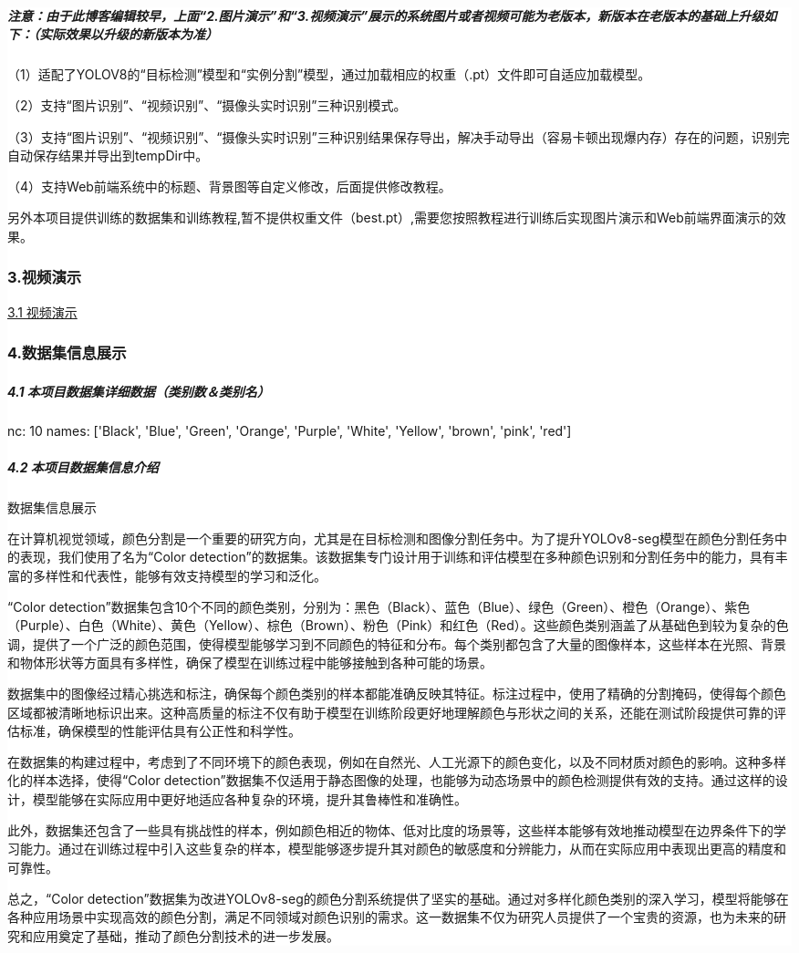 ##### 注意：由于此博客编辑较早，上面“2.图片演示”和“3.视频演示”展示的系统图片或者视频可能为老版本，新版本在老版本的基础上升级如下：（实际效果以升级的新版本为准）

  （1）适配了YOLOV8的“目标检测”模型和“实例分割”模型，通过加载相应的权重（.pt）文件即可自适应加载模型。

  （2）支持“图片识别”、“视频识别”、“摄像头实时识别”三种识别模式。

  （3）支持“图片识别”、“视频识别”、“摄像头实时识别”三种识别结果保存导出，解决手动导出（容易卡顿出现爆内存）存在的问题，识别完自动保存结果并导出到tempDir中。

  （4）支持Web前端系统中的标题、背景图等自定义修改，后面提供修改教程。

  另外本项目提供训练的数据集和训练教程,暂不提供权重文件（best.pt）,需要您按照教程进行训练后实现图片演示和Web前端界面演示的效果。

### 3.视频演示

[3.1 视频演示](https://www.bilibili.com/video/BV1X8mPYREKk/)

### 4.数据集信息展示

##### 4.1 本项目数据集详细数据（类别数＆类别名）

nc: 10
names: ['Black', 'Blue', 'Green', 'Orange', 'Purple', 'White', 'Yellow', 'brown', 'pink', 'red']


##### 4.2 本项目数据集信息介绍

数据集信息展示

在计算机视觉领域，颜色分割是一个重要的研究方向，尤其是在目标检测和图像分割任务中。为了提升YOLOv8-seg模型在颜色分割任务中的表现，我们使用了名为“Color detection”的数据集。该数据集专门设计用于训练和评估模型在多种颜色识别和分割任务中的能力，具有丰富的多样性和代表性，能够有效支持模型的学习和泛化。

“Color detection”数据集包含10个不同的颜色类别，分别为：黑色（Black）、蓝色（Blue）、绿色（Green）、橙色（Orange）、紫色（Purple）、白色（White）、黄色（Yellow）、棕色（Brown）、粉色（Pink）和红色（Red）。这些颜色类别涵盖了从基础色到较为复杂的色调，提供了一个广泛的颜色范围，使得模型能够学习到不同颜色的特征和分布。每个类别都包含了大量的图像样本，这些样本在光照、背景和物体形状等方面具有多样性，确保了模型在训练过程中能够接触到各种可能的场景。

数据集中的图像经过精心挑选和标注，确保每个颜色类别的样本都能准确反映其特征。标注过程中，使用了精确的分割掩码，使得每个颜色区域都被清晰地标识出来。这种高质量的标注不仅有助于模型在训练阶段更好地理解颜色与形状之间的关系，还能在测试阶段提供可靠的评估标准，确保模型的性能评估具有公正性和科学性。

在数据集的构建过程中，考虑到了不同环境下的颜色表现，例如在自然光、人工光源下的颜色变化，以及不同材质对颜色的影响。这种多样化的样本选择，使得“Color detection”数据集不仅适用于静态图像的处理，也能够为动态场景中的颜色检测提供有效的支持。通过这样的设计，模型能够在实际应用中更好地适应各种复杂的环境，提升其鲁棒性和准确性。

此外，数据集还包含了一些具有挑战性的样本，例如颜色相近的物体、低对比度的场景等，这些样本能够有效地推动模型在边界条件下的学习能力。通过在训练过程中引入这些复杂的样本，模型能够逐步提升其对颜色的敏感度和分辨能力，从而在实际应用中表现出更高的精度和可靠性。

总之，“Color detection”数据集为改进YOLOv8-seg的颜色分割系统提供了坚实的基础。通过对多样化颜色类别的深入学习，模型将能够在各种应用场景中实现高效的颜色分割，满足不同领域对颜色识别的需求。这一数据集不仅为研究人员提供了一个宝贵的资源，也为未来的研究和应用奠定了基础，推动了颜色分割技术的进一步发展。
